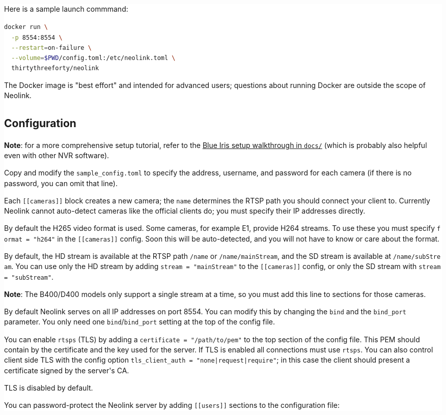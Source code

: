 Here is a sample launch commmand:

```bash
docker run \
  -p 8554:8554 \
  --restart=on-failure \
  --volume=$PWD/config.toml:/etc/neolink.toml \
  thirtythreeforty/neolink
```

The Docker image is "best effort" and intended for advanced users; questions
about running Docker are outside the scope of Neolink.

## Configuration

**Note**: for a more comprehensive setup tutorial, refer to the
[Blue Iris setup walkthrough in `docs/`][blue-iris-setup] (which is probably
  also helpful even with other NVR software).

[blue-iris-setup]: docs/Setting%20Up%20Neolink%20For%20Use%20With%20Blue%20Iris.md

Copy and modify the `sample_config.toml` to specify the address, username, and
password for each camera (if there is no password, you can omit that line).

Each `[[cameras]]` block creates a new camera; the `name` determines the RTSP
path you should connect your client to.
Currently Neolink cannot auto-detect cameras like the official clients do; you
must specify their IP addresses directly.

By default the H265 video format is used. Some cameras, for example E1, provide
H264 streams. To use these you must specify `format = "h264"` in the
`[[cameras]]` config. Soon this will be auto-detected, and you will not have to know or care about
the format.

By default, the HD stream is available at the RTSP path `/name` or
`/name/mainStream`, and the SD stream is available at `/name/subStream`.
You can use only the HD stream by adding `stream = "mainStream"` to the
`[[cameras]]` config, or only the SD stream with `stream = "subStream"`.

**Note**: The B400/D400 models only support a single stream at a time, so you
must add this line to sections for those cameras.

By default Neolink serves on all IP addresses on port 8554.
You can modify this by changing the `bind` and the `bind_port` parameter.
You only need one `bind`/`bind_port` setting at the top of the config file.

You can enable `rtsps` (TLS) by adding a `certificate = "/path/to/pem"` to the
top section of the config file. This PEM should contain by the certificate
and the key used for the server. If TLS is enabled all connections must use
`rtsps`. You can also control client side TLS with the config option
`tls_client_auth = "none|request|require"`; in this case the client should
present a certificate signed by the server's CA.

TLS is disabled by default.

You can password-protect the Neolink server by adding `[[users]]` sections to
the configuration file:


[gstreamer]: https://gstreamer.freedesktop.org/documentation/installing/index.html
[ci-download]: https://github.com/thirtythreeforty/neolink/actions?query=workflow%3ACI+branch%3Amaster+
[win-ci-download]:          https://nightly.link/thirtythreeforty/neolink/workflows/build/master/release-windows-2019.zip
[macos-ci-download]:        https://nightly.link/thirtythreeforty/neolink/workflows/build/master/release-macos-10.15.zip
[ubuntu-ci-download]:       https://nightly.link/thirtythreeforty/neolink/workflows/build/master/release-ubuntu-18.04.zip
[debian-x86-ci-download]:   https://nightly.link/thirtythreeforty/neolink/workflows/build/master/release-i386-buster.zip
[debian-armhf-ci-download]: https://nightly.link/thirtythreeforty/neolink/workflows/build/master/release-armhf-buster.zip
[debian-aarch-ci-download]: https://nightly.link/thirtythreeforty/neolink/workflows/build/master/release-arm64-buster.zip